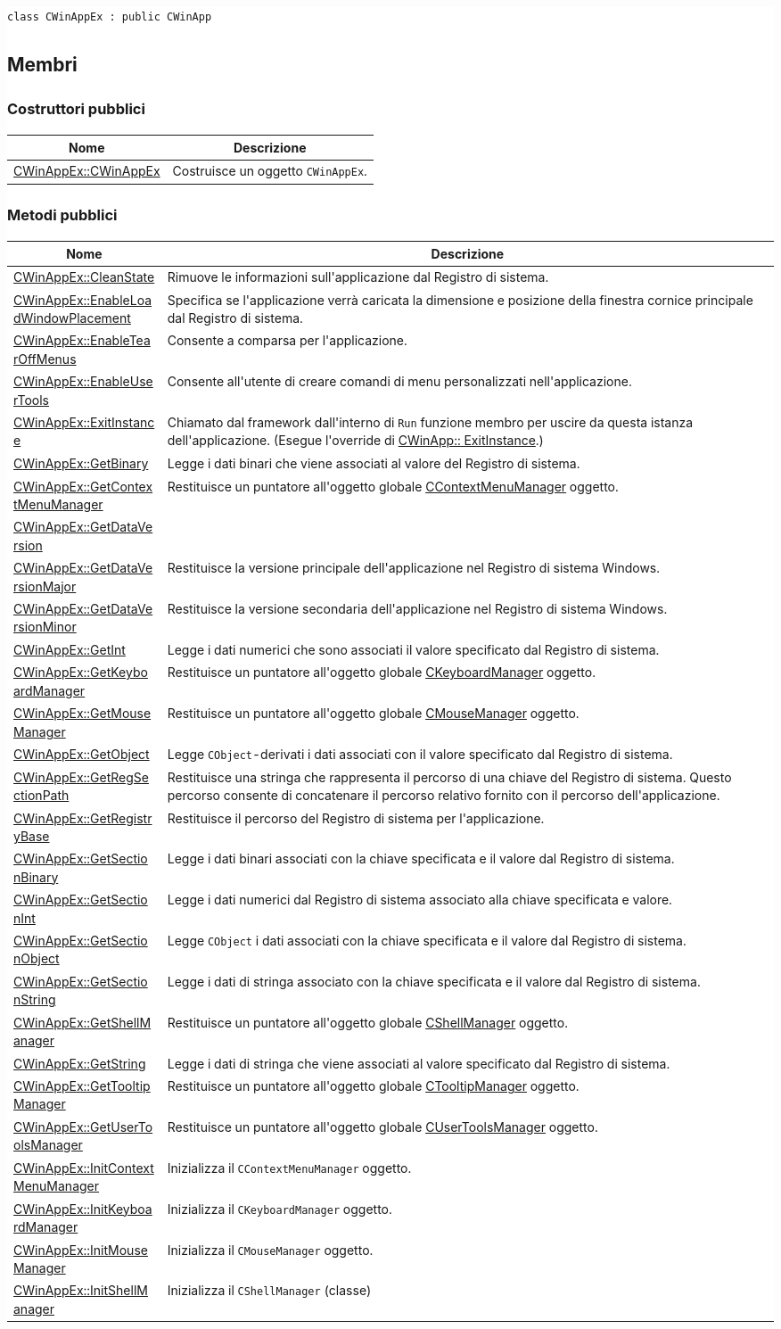 ```  
class CWinAppEx : public CWinApp  
```  
  
## <a name="members"></a>Membri  
  
### <a name="public-constructors"></a>Costruttori pubblici  
  
|Nome|Descrizione|  
|----------|-----------------|  
|[CWinAppEx::CWinAppEx](#cwinappex)|Costruisce un oggetto `CWinAppEx`.|  
  
### <a name="public-methods"></a>Metodi pubblici  
  
|Nome|Descrizione|  
|----------|-----------------|  
|[CWinAppEx::CleanState](#cleanstate)|Rimuove le informazioni sull'applicazione dal Registro di sistema.|  
|[CWinAppEx::EnableLoadWindowPlacement](#enableloadwindowplacement)|Specifica se l'applicazione verrà caricata la dimensione e posizione della finestra cornice principale dal Registro di sistema.|  
|[CWinAppEx::EnableTearOffMenus](#enabletearoffmenus)|Consente a comparsa per l'applicazione.|  
|[CWinAppEx::EnableUserTools](#enableusertools)|Consente all'utente di creare comandi di menu personalizzati nell'applicazione.|  
|[CWinAppEx::ExitInstance](#exitinstance)|Chiamato dal framework dall'interno di `Run` funzione membro per uscire da questa istanza dell'applicazione. (Esegue l'override di [CWinApp:: ExitInstance](../../mfc/reference/cwinapp-class.md#exitinstance).)|  
|[CWinAppEx::GetBinary](#getbinary)|Legge i dati binari che viene associati al valore del Registro di sistema.|  
|[CWinAppEx::GetContextMenuManager](#getcontextmenumanager)|Restituisce un puntatore all'oggetto globale [CContextMenuManager](../../mfc/reference/ccontextmenumanager-class.md) oggetto.|  
|[CWinAppEx::GetDataVersion](#getdataversion)||  
|[CWinAppEx::GetDataVersionMajor](#getdataversionmajor)|Restituisce la versione principale dell'applicazione nel Registro di sistema Windows.|  
|[CWinAppEx::GetDataVersionMinor](#getdataversionminor)|Restituisce la versione secondaria dell'applicazione nel Registro di sistema Windows.|  
|[CWinAppEx::GetInt](#getint)|Legge i dati numerici che sono associati il valore specificato dal Registro di sistema.|  
|[CWinAppEx::GetKeyboardManager](#getkeyboardmanager)|Restituisce un puntatore all'oggetto globale [CKeyboardManager](../../mfc/reference/ckeyboardmanager-class.md) oggetto.|  
|[CWinAppEx::GetMouseManager](#getmousemanager)|Restituisce un puntatore all'oggetto globale [CMouseManager](../../mfc/reference/cmousemanager-class.md) oggetto.|  
|[CWinAppEx::GetObject](#getobject)|Legge `CObject`-derivati i dati associati con il valore specificato dal Registro di sistema.|  
|[CWinAppEx::GetRegSectionPath](#getregsectionpath)|Restituisce una stringa che rappresenta il percorso di una chiave del Registro di sistema. Questo percorso consente di concatenare il percorso relativo fornito con il percorso dell'applicazione.|  
|[CWinAppEx::GetRegistryBase](#getregistrybase)|Restituisce il percorso del Registro di sistema per l'applicazione.|  
|[CWinAppEx::GetSectionBinary](#getsectionbinary)|Legge i dati binari associati con la chiave specificata e il valore dal Registro di sistema.|  
|[CWinAppEx::GetSectionInt](#getsectionint)|Legge i dati numerici dal Registro di sistema associato alla chiave specificata e valore.|  
|[CWinAppEx::GetSectionObject](#getsectionobject)|Legge `CObject` i dati associati con la chiave specificata e il valore dal Registro di sistema.|  
|[CWinAppEx::GetSectionString](#getsectionstring)|Legge i dati di stringa associato con la chiave specificata e il valore dal Registro di sistema.|  
|[CWinAppEx::GetShellManager](#getshellmanager)|Restituisce un puntatore all'oggetto globale [CShellManager](../../mfc/reference/cshellmanager-class.md) oggetto.|  
|[CWinAppEx::GetString](#getstring)|Legge i dati di stringa che viene associati al valore specificato dal Registro di sistema.|  
|[CWinAppEx::GetTooltipManager](#gettooltipmanager)|Restituisce un puntatore all'oggetto globale [CTooltipManager](../../mfc/reference/ctooltipmanager-class.md) oggetto.|  
|[CWinAppEx::GetUserToolsManager](#getusertoolsmanager)|Restituisce un puntatore all'oggetto globale [CUserToolsManager](../../mfc/reference/cusertoolsmanager-class.md) oggetto.|  
|[CWinAppEx::InitContextMenuManager](#initcontextmenumanager)|Inizializza il `CContextMenuManager` oggetto.|  
|[CWinAppEx::InitKeyboardManager](#initkeyboardmanager)|Inizializza il `CKeyboardManager` oggetto.|  
|[CWinAppEx::InitMouseManager](#initmousemanager)|Inizializza il `CMouseManager` oggetto.|  
|[CWinAppEx::InitShellManager](#initshellmanager)|Inizializza il `CShellManager` (classe)|  